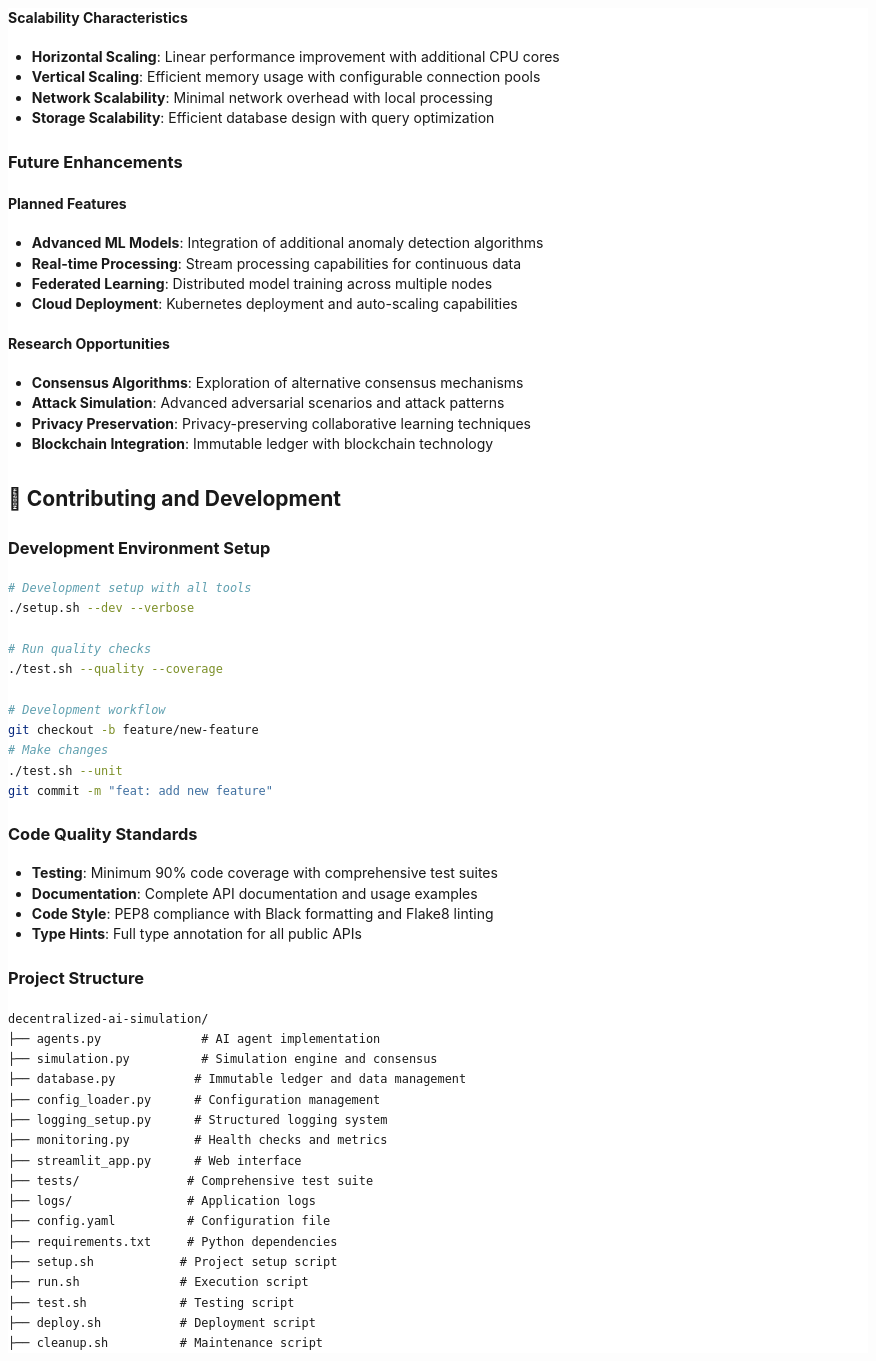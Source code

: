 #### Scalability Characteristics
- **Horizontal Scaling**: Linear performance improvement with additional CPU cores
- **Vertical Scaling**: Efficient memory usage with configurable connection pools
- **Network Scalability**: Minimal network overhead with local processing
- **Storage Scalability**: Efficient database design with query optimization

### Future Enhancements

#### Planned Features
- **Advanced ML Models**: Integration of additional anomaly detection algorithms
- **Real-time Processing**: Stream processing capabilities for continuous data
- **Federated Learning**: Distributed model training across multiple nodes
- **Cloud Deployment**: Kubernetes deployment and auto-scaling capabilities

#### Research Opportunities
- **Consensus Algorithms**: Exploration of alternative consensus mechanisms
- **Attack Simulation**: Advanced adversarial scenarios and attack patterns
- **Privacy Preservation**: Privacy-preserving collaborative learning techniques
- **Blockchain Integration**: Immutable ledger with blockchain technology

## 🤝 Contributing and Development

### Development Environment Setup
```bash
# Development setup with all tools
./setup.sh --dev --verbose

# Run quality checks
./test.sh --quality --coverage

# Development workflow
git checkout -b feature/new-feature
# Make changes
./test.sh --unit
git commit -m "feat: add new feature"
```

### Code Quality Standards
- **Testing**: Minimum 90% code coverage with comprehensive test suites
- **Documentation**: Complete API documentation and usage examples
- **Code Style**: PEP8 compliance with Black formatting and Flake8 linting
- **Type Hints**: Full type annotation for all public APIs

### Project Structure
```
decentralized-ai-simulation/
├── agents.py              # AI agent implementation
├── simulation.py          # Simulation engine and consensus
├── database.py           # Immutable ledger and data management
├── config_loader.py      # Configuration management
├── logging_setup.py      # Structured logging system
├── monitoring.py         # Health checks and metrics
├── streamlit_app.py      # Web interface
├── tests/               # Comprehensive test suite
├── logs/                # Application logs
├── config.yaml          # Configuration file
├── requirements.txt     # Python dependencies
├── setup.sh            # Project setup script
├── run.sh              # Execution script
├── test.sh             # Testing script
├── deploy.sh           # Deployment script
├── cleanup.sh          # Maintenance script
```